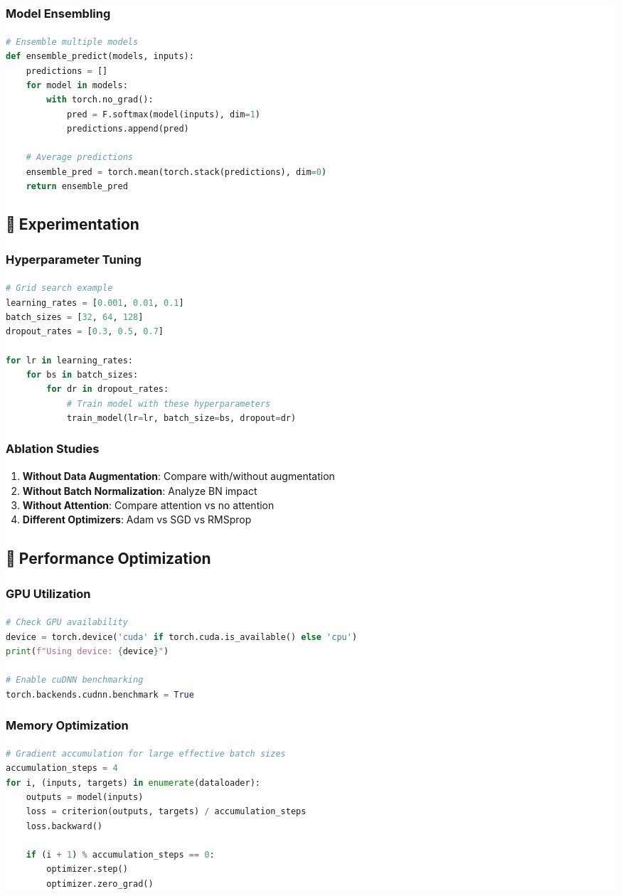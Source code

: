 ### Model Ensembling
```python
# Ensemble multiple models
def ensemble_predict(models, inputs):
    predictions = []
    for model in models:
        with torch.no_grad():
            pred = F.softmax(model(inputs), dim=1)
            predictions.append(pred)
    
    # Average predictions
    ensemble_pred = torch.mean(torch.stack(predictions), dim=0)
    return ensemble_pred
```

## 🧪 Experimentation

### Hyperparameter Tuning
```python
# Grid search example
learning_rates = [0.001, 0.01, 0.1]
batch_sizes = [32, 64, 128]
dropout_rates = [0.3, 0.5, 0.7]

for lr in learning_rates:
    for bs in batch_sizes:
        for dr in dropout_rates:
            # Train model with these hyperparameters
            train_model(lr=lr, batch_size=bs, dropout=dr)
```

### Ablation Studies
1. **Without Data Augmentation**: Compare with/without augmentation
2. **Without Batch Normalization**: Analyze BN impact
3. **Without Attention**: Compare attention vs no attention
4. **Different Optimizers**: Adam vs SGD vs RMSprop

## 🚀 Performance Optimization

### GPU Utilization
```python
# Check GPU availability
device = torch.device('cuda' if torch.cuda.is_available() else 'cpu')
print(f"Using device: {device}")

# Enable cuDNN benchmarking
torch.backends.cudnn.benchmark = True
```

### Memory Optimization
```python
# Gradient accumulation for large effective batch sizes
accumulation_steps = 4
for i, (inputs, targets) in enumerate(dataloader):
    outputs = model(inputs)
    loss = criterion(outputs, targets) / accumulation_steps
    loss.backward()
    
    if (i + 1) % accumulation_steps == 0:
        optimizer.step()
        optimizer.zero_grad()
```
